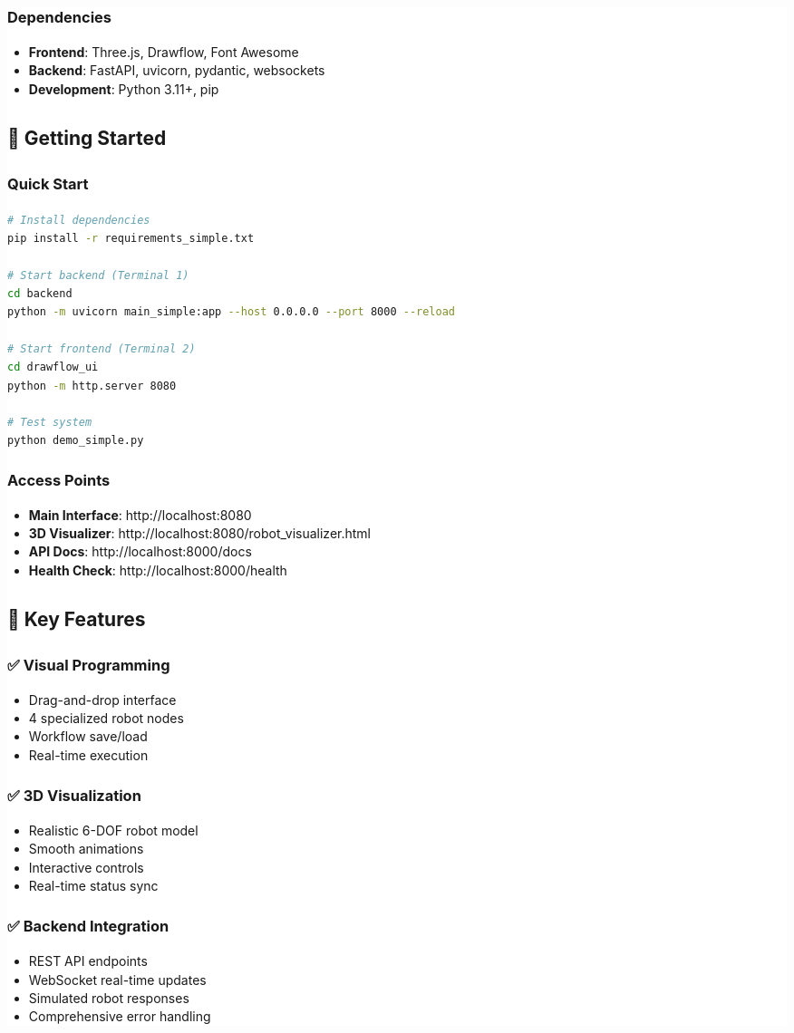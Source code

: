 ### **Dependencies**
- **Frontend**: Three.js, Drawflow, Font Awesome
- **Backend**: FastAPI, uvicorn, pydantic, websockets
- **Development**: Python 3.11+, pip

## 🚀 **Getting Started**

### **Quick Start**
```bash
# Install dependencies
pip install -r requirements_simple.txt

# Start backend (Terminal 1)
cd backend
python -m uvicorn main_simple:app --host 0.0.0.0 --port 8000 --reload

# Start frontend (Terminal 2)
cd drawflow_ui
python -m http.server 8080

# Test system
python demo_simple.py
```

### **Access Points**
- **Main Interface**: http://localhost:8080
- **3D Visualizer**: http://localhost:8080/robot_visualizer.html
- **API Docs**: http://localhost:8000/docs
- **Health Check**: http://localhost:8000/health

## 🎯 **Key Features**

### **✅ Visual Programming**
- Drag-and-drop interface
- 4 specialized robot nodes
- Workflow save/load
- Real-time execution

### **✅ 3D Visualization**
- Realistic 6-DOF robot model
- Smooth animations
- Interactive controls
- Real-time status sync

### **✅ Backend Integration**
- REST API endpoints
- WebSocket real-time updates
- Simulated robot responses
- Comprehensive error handling
